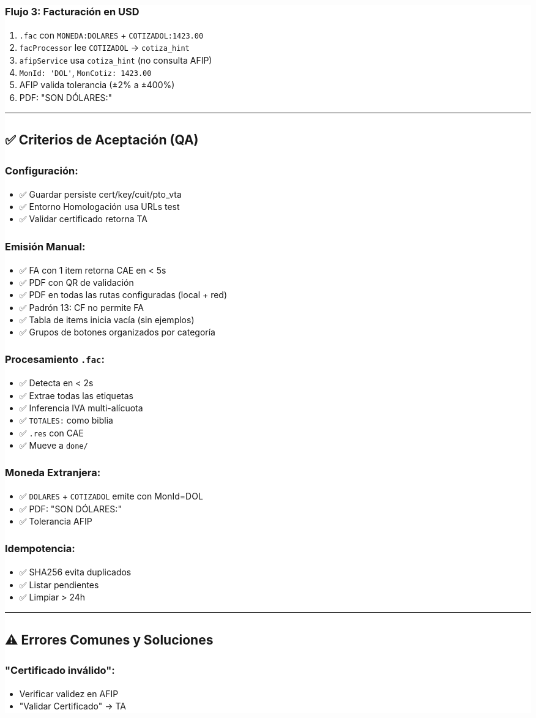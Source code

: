 ### **Flujo 3: Facturación en USD**
1. `.fac` con `MONEDA:DOLARES` + `COTIZADOL:1423.00`
2. `facProcessor` lee `COTIZADOL` → `cotiza_hint`
3. `afipService` usa `cotiza_hint` (no consulta AFIP)
4. `MonId: 'DOL'`, `MonCotiz: 1423.00`
5. AFIP valida tolerancia (±2% a ±400%)
6. PDF: "SON DÓLARES:"

---

## ✅ **Criterios de Aceptación (QA)**

### **Configuración**:
- ✅ Guardar persiste cert/key/cuit/pto_vta
- ✅ Entorno Homologación usa URLs test
- ✅ Validar certificado retorna TA

### **Emisión Manual**:
- ✅ FA con 1 item retorna CAE en < 5s
- ✅ PDF con QR de validación
- ✅ PDF en todas las rutas configuradas (local + red)
- ✅ Padrón 13: CF no permite FA
- ✅ Tabla de items inicia vacía (sin ejemplos)
- ✅ Grupos de botones organizados por categoría

### **Procesamiento `.fac`**:
- ✅ Detecta en < 2s
- ✅ Extrae todas las etiquetas
- ✅ Inferencia IVA multi-alícuota
- ✅ `TOTALES:` como biblia
- ✅ `.res` con CAE
- ✅ Mueve a `done/`

### **Moneda Extranjera**:
- ✅ `DOLARES` + `COTIZADOL` emite con MonId=DOL
- ✅ PDF: "SON DÓLARES:"
- ✅ Tolerancia AFIP

### **Idempotencia**:
- ✅ SHA256 evita duplicados
- ✅ Listar pendientes
- ✅ Limpiar > 24h

---

## ⚠️ **Errores Comunes y Soluciones**

### **"Certificado inválido"**:
- Verificar validez en AFIP
- "Validar Certificado" → TA
